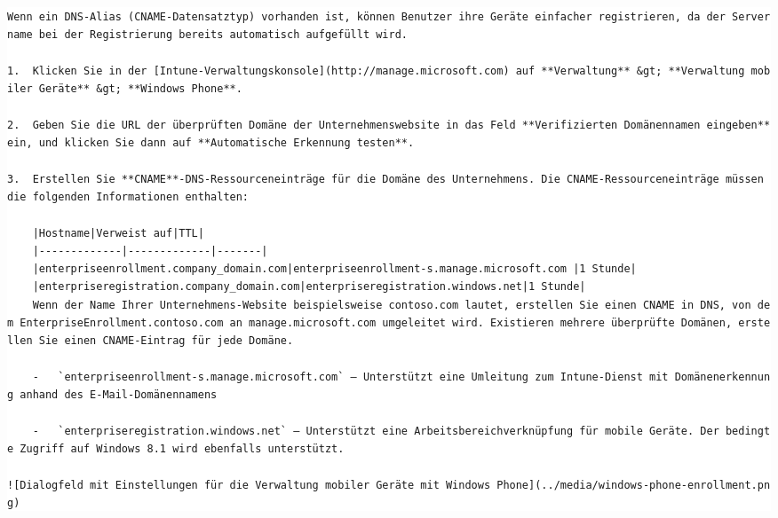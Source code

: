     Wenn ein DNS-Alias (CNAME-Datensatztyp) vorhanden ist, können Benutzer ihre Geräte einfacher registrieren, da der Servername bei der Registrierung bereits automatisch aufgefüllt wird.

    1.  Klicken Sie in der [Intune-Verwaltungskonsole](http://manage.microsoft.com) auf **Verwaltung** &gt; **Verwaltung mobiler Geräte** &gt; **Windows Phone**.

    2.  Geben Sie die URL der überprüften Domäne der Unternehmenswebsite in das Feld **Verifizierten Domänennamen eingeben** ein, und klicken Sie dann auf **Automatische Erkennung testen**.

    3.  Erstellen Sie **CNAME**-DNS-Ressourceneinträge für die Domäne des Unternehmens. Die CNAME-Ressourceneinträge müssen die folgenden Informationen enthalten:

        |Hostname|Verweist auf|TTL|
        |-------------|-------------|-------|
        |enterpriseenrollment.company_domain.com|enterpriseenrollment-s.manage.microsoft.com |1 Stunde|
        |enterpriseregistration.company_domain.com|enterpriseregistration.windows.net|1 Stunde|
        Wenn der Name Ihrer Unternehmens-Website beispielsweise contoso.com lautet, erstellen Sie einen CNAME in DNS, von dem EnterpriseEnrollment.contoso.com an manage.microsoft.com umgeleitet wird. Existieren mehrere überprüfte Domänen, erstellen Sie einen CNAME-Eintrag für jede Domäne.

        -   `enterpriseenrollment-s.manage.microsoft.com` – Unterstützt eine Umleitung zum Intune-Dienst mit Domänenerkennung anhand des E-Mail-Domänennamens

        -   `enterpriseregistration.windows.net` – Unterstützt eine Arbeitsbereichverknüpfung für mobile Geräte. Der bedingte Zugriff auf Windows 8.1 wird ebenfalls unterstützt.

    ![Dialogfeld mit Einstellungen für die Verwaltung mobiler Geräte mit Windows Phone](../media/windows-phone-enrollment.png)
